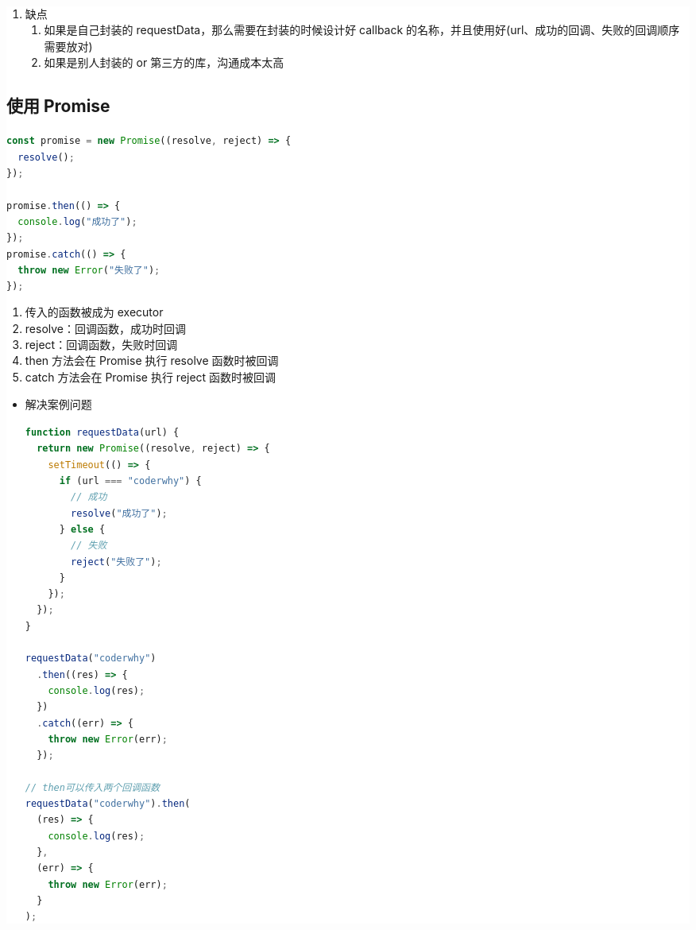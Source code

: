    1. 缺点
      1. 如果是自己封装的 requestData，那么需要在封装的时候设计好 callback 的名称，并且使用好(url、成功的回调、失败的回调顺序需要放对)
      2. 如果是别人封装的 or 第三方的库，沟通成本太高

## 使用 Promise

```js
const promise = new Promise((resolve, reject) => {
  resolve();
});

promise.then(() => {
  console.log("成功了");
});
promise.catch(() => {
  throw new Error("失败了");
});
```

1. 传入的函数被成为 executor
2. resolve：回调函数，成功时回调
3. reject：回调函数，失败时回调
4. then 方法会在 Promise 执行 resolve 函数时被回调
5. catch 方法会在 Promise 执行 reject 函数时被回调

- 解决案例问题

  ```js
  function requestData(url) {
    return new Promise((resolve, reject) => {
      setTimeout(() => {
        if (url === "coderwhy") {
          // 成功
          resolve("成功了");
        } else {
          // 失败
          reject("失败了");
        }
      });
    });
  }

  requestData("coderwhy")
    .then((res) => {
      console.log(res);
    })
    .catch((err) => {
      throw new Error(err);
    });

  // then可以传入两个回调函数
  requestData("coderwhy").then(
    (res) => {
      console.log(res);
    },
    (err) => {
      throw new Error(err);
    }
  );
  ```
